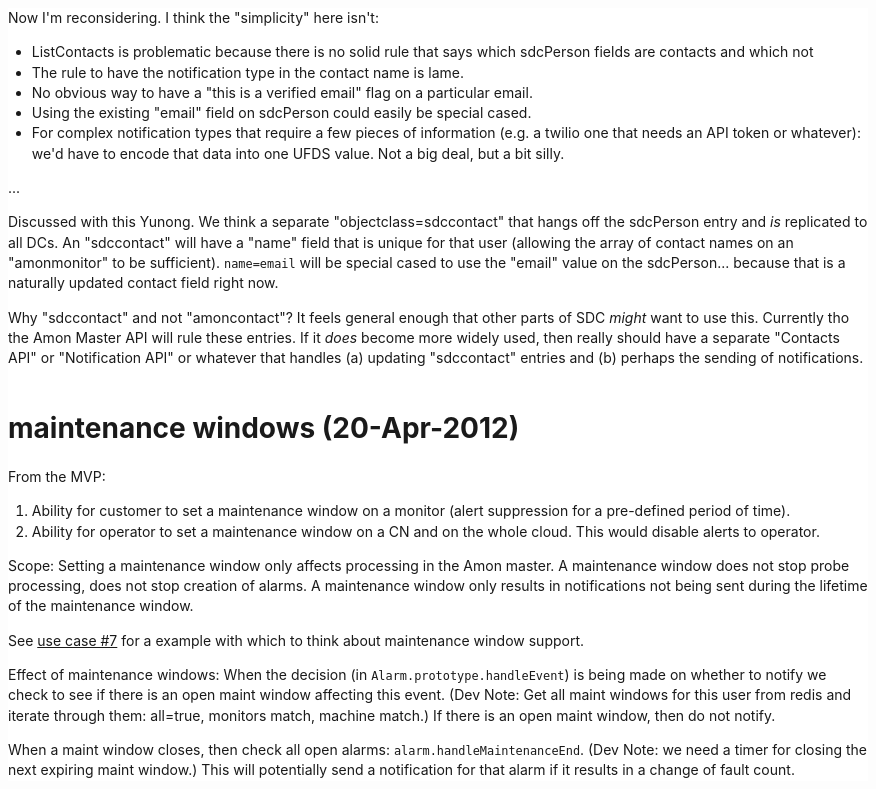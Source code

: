 Now I'm reconsidering. I think the "simplicity" here isn't:

- ListContacts is problematic because there is no solid rule that says which
  sdcPerson fields are contacts and which not
- The rule to have the notification type in the contact name is lame.
- No obvious way to have a "this is a verified email" flag on a particular
  email.
- Using the existing "email" field on sdcPerson could easily be special cased.
- For complex notification types that require a few pieces of information
  (e.g. a twilio one that needs an API token or whatever): we'd have to
  encode that data into one UFDS value. Not a big deal, but a bit silly.

...

Discussed with this Yunong. We think a separate "objectclass=sdccontact"
that hangs off the sdcPerson entry and *is* replicated to all DCs. An
"sdccontact" will have a "name" field that is unique for that user (allowing
the array of contact names on an "amonmonitor" to be sufficient). `name=email`
will be special cased to use the "email" value on the sdcPerson... because
that is a naturally updated contact field right now.

Why "sdccontact" and not "amoncontact"? It feels general enough that other
parts of SDC *might* want to use this. Currently tho the Amon Master API
will rule these entries. If it *does* become more widely used, then
really should have a separate "Contacts API" or "Notification API" or
whatever that handles (a) updating "sdccontact" entries and (b) perhaps
the sending of notifications.


# maintenance windows (20-Apr-2012)

From the MVP:

1.  Ability for customer to set a maintenance window on a monitor (alert
    suppression for a pre-defined period of time).
2.  Ability for operator to set a maintenance window on a CN and on the whole
    cloud. This would disable alerts to operator.

Scope: Setting a maintenance window only affects processing in the Amon
master. A maintenance window does not stop probe processing, does not stop
creation of alarms. A maintenance window only results in notifications not
being sent during the lifetime of the maintenance window.

See [use case #7](https://mo.joyent.com/docs/amon/master/#7-monitoring-a-multi-machine-webapp)
for a example with which to think about maintenance window support.

Effect of maintenance windows: When the decision (in
`Alarm.prototype.handleEvent`) is being made on whether to notify we check to
see if there is an open maint window affecting this event. (Dev Note: Get all
maint windows for this user from redis and iterate through them: all=true,
monitors match, machine match.) If there is an open maint window, then
do not notify.

When a maint window closes, then check all open alarms:
`alarm.handleMaintenanceEnd`. (Dev Note: we need a timer for closing the
next expiring maint window.) This will potentially send a notification for
that alarm if it results in a change of fault count.
